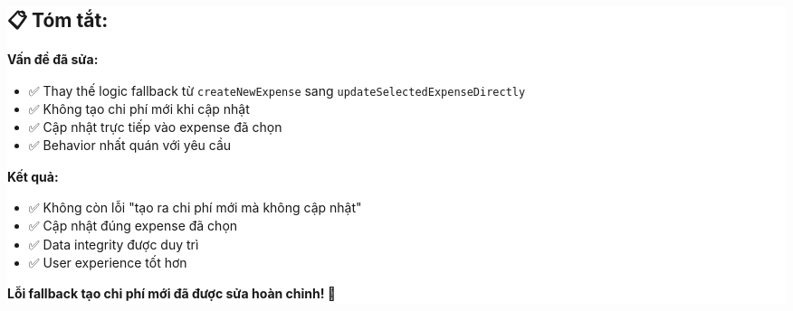 ## 📋 **Tóm tắt:**

**Vấn đề đã sửa:**
- ✅ Thay thế logic fallback từ `createNewExpense` sang `updateSelectedExpenseDirectly`
- ✅ Không tạo chi phí mới khi cập nhật
- ✅ Cập nhật trực tiếp vào expense đã chọn
- ✅ Behavior nhất quán với yêu cầu

**Kết quả:**
- ✅ Không còn lỗi "tạo ra chi phí mới mà không cập nhật"
- ✅ Cập nhật đúng expense đã chọn
- ✅ Data integrity được duy trì
- ✅ User experience tốt hơn

**Lỗi fallback tạo chi phí mới đã được sửa hoàn chỉnh! 🎯**

